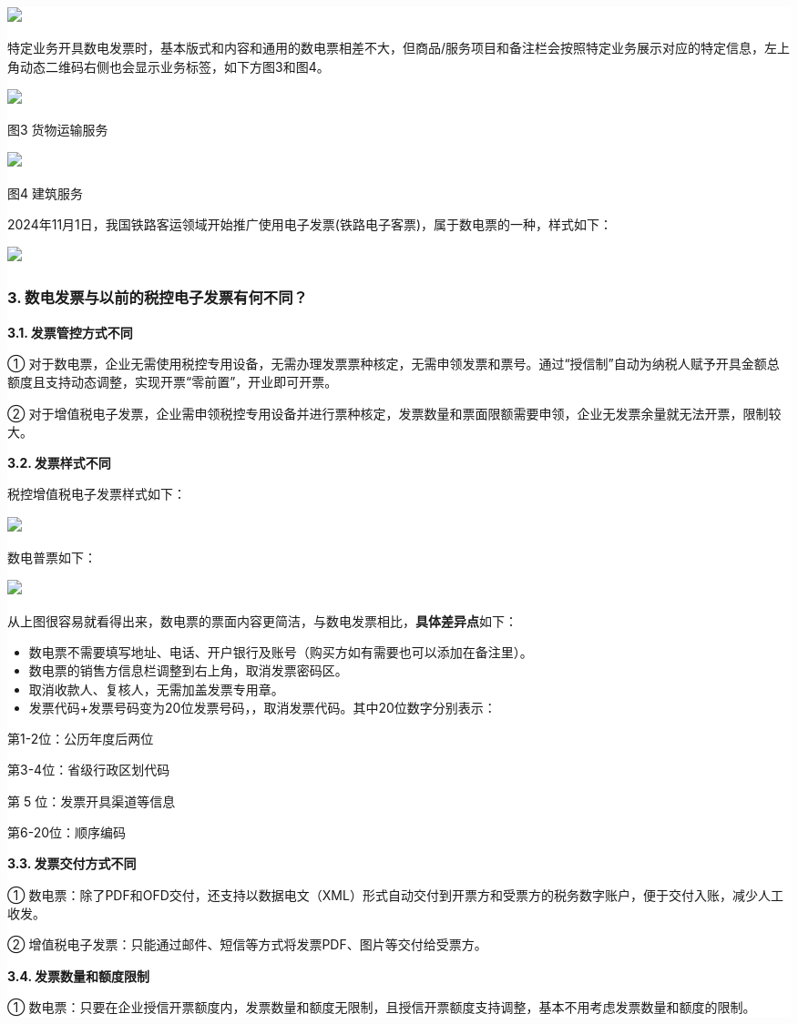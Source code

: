 ![](https://image.woshipm.com/2025/02/07/171f87ca-e555-11ef-ba91-00163e09d72f.png)

特定业务开具数电发票时，基本版式和内容和通用的数电票相差不大，但商品/服务项目和备注栏会按照特定业务展示对应的特定信息，左上角动态二维码右侧也会显示业务标签，如下方图3和图4。

![](https://image.woshipm.com/2025/02/07/3ec0166e-e555-11ef-ba91-00163e09d72f.png)

图3 货物运输服务

![](https://image.woshipm.com/2025/02/07/498224ac-e555-11ef-9663-00163e09d72f.png)

图4 建筑服务

2024年11月1日，我国铁路客运领域开始推广使用电子发票(铁路电子客票)，属于数电票的一种，样式如下：

![](https://image.woshipm.com/2025/02/07/7b3b41b8-e555-11ef-9663-00163e09d72f.png)

### 3\. 数电发票与以前的税控电子发票有何不同？

**3.1. 发票管控方式不同**

① 对于数电票，企业无需使用税控专用设备，无需办理发票票种核定，无需申领发票和票号。通过“授信制”自动为纳税人赋予开具金额总额度且支持动态调整，实现开票“零前置”，开业即可开票。

② 对于增值税电子发票，企业需申领税控专用设备并进行票种核定，发票数量和票面限额需要申领，企业无发票余量就无法开票，限制较大。

**3.2. 发票样式不同**

税控增值税电子发票样式如下：

![](https://image.woshipm.com/2025/02/07/90945a22-e555-11ef-9663-00163e09d72f.png)

数电普票如下：

![](https://image.woshipm.com/2025/02/07/052c97c4-e555-11ef-9663-00163e09d72f.png)

从上图很容易就看得出来，数电票的票面内容更简洁，与数电发票相比，**具体差异点**如下：

*   数电票不需要填写地址、电话、开户银行及账号（购买方如有需要也可以添加在备注里）。
*   数电票的销售方信息栏调整到右上角，取消发票密码区。
*   取消收款人、复核人，无需加盖发票专用章。
*   发票代码+发票号码变为20位发票号码，，取消发票代码。其中20位数字分别表示：

第1-2位：公历年度后两位

第3-4位：省级行政区划代码

第 5 位：发票开具渠道等信息

第6-20位：顺序编码

**3.3. 发票交付方式不同**

① 数电票：除了PDF和OFD交付，还支持以数据电文（XML）形式自动交付到开票方和受票方的税务数字账户，便于交付入账，减少人工收发。

② 增值税电子发票：只能通过邮件、短信等方式将发票PDF、图片等交付给受票方。

**3.4. 发票数量和额度限制**

① 数电票：只要在企业授信开票额度内，发票数量和额度无限制，且授信开票额度支持调整，基本不用考虑发票数量和额度的限制。

